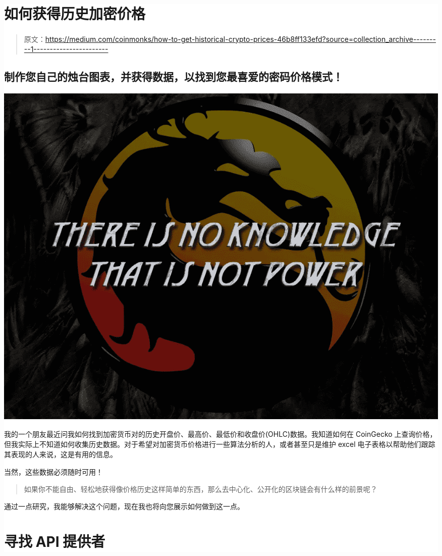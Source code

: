 # 如何获得历史加密价格

> 原文：<https://medium.com/coinmonks/how-to-get-historical-crypto-prices-46b8ff133efd?source=collection_archive---------1----------------------->

## 制作您自己的烛台图表，并获得数据，以找到您最喜爱的密码价格模式！

![](img/29901e02e6dff5c1b1067dfca418c32b.png)

我的一个朋友最近问我如何找到加密货币对的历史开盘价、最高价、最低价和收盘价(OHLC)数据。我知道如何在 CoinGecko 上查询价格，但我实际上不知道如何收集历史数据。对于希望对加密货币价格进行一些算法分析的人，或者甚至只是维护 excel 电子表格以帮助他们跟踪其表现的人来说，这是有用的信息。

当然，这些数据必须随时可用！

> 如果你不能自由、轻松地获得像价格历史这样简单的东西，那么去中心化、公开化的区块链会有什么样的前景呢？

通过一点研究，我能够解决这个问题，现在我也将向您展示如何做到这一点。

# 寻找 API 提供者
